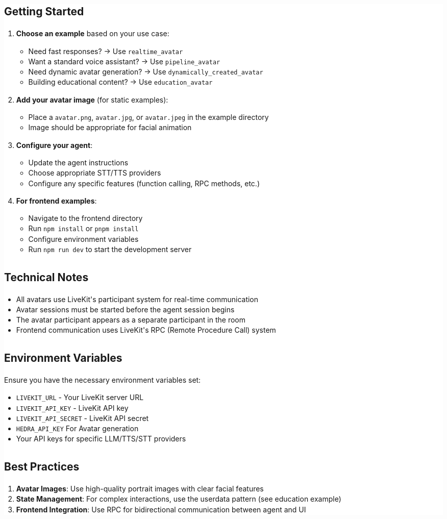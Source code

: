 ## Getting Started

1. **Choose an example** based on your use case:
   - Need fast responses? → Use `realtime_avatar`
   - Want a standard voice assistant? → Use `pipeline_avatar`
   - Need dynamic avatar generation? → Use `dynamically_created_avatar`
   - Building educational content? → Use `education_avatar`


2. **Add your avatar image** (for static examples):
   - Place a `avatar.png`, `avatar.jpg`, or `avatar.jpeg` in the example directory
   - Image should be appropriate for facial animation

3. **Configure your agent**:
   - Update the agent instructions
   - Choose appropriate STT/TTS providers
   - Configure any specific features (function calling, RPC methods, etc.)

4. **For frontend examples**:
   - Navigate to the frontend directory
   - Run `npm install` or `pnpm install`
   - Configure environment variables
   - Run `npm run dev` to start the development server

## Technical Notes

- All avatars use LiveKit's participant system for real-time communication
- Avatar sessions must be started before the agent session begins
- The avatar participant appears as a separate participant in the room
- Frontend communication uses LiveKit's RPC (Remote Procedure Call) system

## Environment Variables

Ensure you have the necessary environment variables set:
- `LIVEKIT_URL` - Your LiveKit server URL
- `LIVEKIT_API_KEY` - LiveKit API key
- `LIVEKIT_API_SECRET` - LiveKit API secret
- `HEDRA_API_KEY` For Avatar generation
- Your API keys for specific LLM/TTS/STT providers

## Best Practices

1. **Avatar Images**: Use high-quality portrait images with clear facial features
2. **State Management**: For complex interactions, use the userdata pattern (see education example)
3. **Frontend Integration**: Use RPC for bidirectional communication between agent and UI
